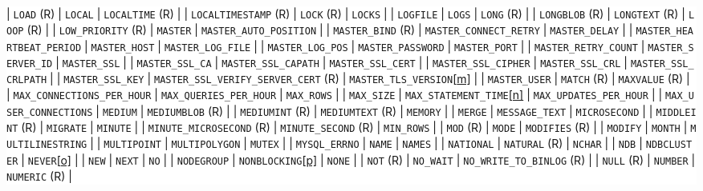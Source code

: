 | `LOAD` (R)                                                   | `LOCAL`                                                      | `LOCALTIME` (R)                                              |
| `LOCALTIMESTAMP` (R)                                         | `LOCK` (R)                                                   | `LOCKS`                                                      |
| `LOGFILE`                                                    | `LOGS`                                                       | `LONG` (R)                                                   |
| `LONGBLOB` (R)                                               | `LONGTEXT` (R)                                               | `LOOP` (R)                                                   |
| `LOW_PRIORITY` (R)                                           | `MASTER`                                                     | `MASTER_AUTO_POSITION`                                       |
| `MASTER_BIND` (R)                                            | `MASTER_CONNECT_RETRY`                                       | `MASTER_DELAY`                                               |
| `MASTER_HEARTBEAT_PERIOD`                                    | `MASTER_HOST`                                                | `MASTER_LOG_FILE`                                            |
| `MASTER_LOG_POS`                                             | `MASTER_PASSWORD`                                            | `MASTER_PORT`                                                |
| `MASTER_RETRY_COUNT`                                         | `MASTER_SERVER_ID`                                           | `MASTER_SSL`                                                 |
| `MASTER_SSL_CA`                                              | `MASTER_SSL_CAPATH`                                          | `MASTER_SSL_CERT`                                            |
| `MASTER_SSL_CIPHER`                                          | `MASTER_SSL_CRL`                                             | `MASTER_SSL_CRLPATH`                                         |
| `MASTER_SSL_KEY`                                             | `MASTER_SSL_VERIFY_SERVER_CERT` (R)                          | `MASTER_TLS_VERSION`[[m\]](https://dev.mysql.com/doc/refman/5.7/en/keywords.html#ftn.idm139995712508624) |
| `MASTER_USER`                                                | `MATCH` (R)                                                  | `MAXVALUE` (R)                                               |
| `MAX_CONNECTIONS_PER_HOUR`                                   | `MAX_QUERIES_PER_HOUR`                                       | `MAX_ROWS`                                                   |
| `MAX_SIZE`                                                   | `MAX_STATEMENT_TIME`[[n\]](https://dev.mysql.com/doc/refman/5.7/en/keywords.html#ftn.idm139995712496160) | `MAX_UPDATES_PER_HOUR`                                       |
| `MAX_USER_CONNECTIONS`                                       | `MEDIUM`                                                     | `MEDIUMBLOB` (R)                                             |
| `MEDIUMINT` (R)                                              | `MEDIUMTEXT` (R)                                             | `MEMORY`                                                     |
| `MERGE`                                                      | `MESSAGE_TEXT`                                               | `MICROSECOND`                                                |
| `MIDDLEINT` (R)                                              | `MIGRATE`                                                    | `MINUTE`                                                     |
| `MINUTE_MICROSECOND` (R)                                     | `MINUTE_SECOND` (R)                                          | `MIN_ROWS`                                                   |
| `MOD` (R)                                                    | `MODE`                                                       | `MODIFIES` (R)                                               |
| `MODIFY`                                                     | `MONTH`                                                      | `MULTILINESTRING`                                            |
| `MULTIPOINT`                                                 | `MULTIPOLYGON`                                               | `MUTEX`                                                      |
| `MYSQL_ERRNO`                                                | `NAME`                                                       | `NAMES`                                                      |
| `NATIONAL`                                                   | `NATURAL` (R)                                                | `NCHAR`                                                      |
| `NDB`                                                        | `NDBCLUSTER`                                                 | `NEVER`[[o\]](https://dev.mysql.com/doc/refman/5.7/en/keywords.html#ftn.idm139995712446896) |
| `NEW`                                                        | `NEXT`                                                       | `NO`                                                         |
| `NODEGROUP`                                                  | `NONBLOCKING`[[p\]](https://dev.mysql.com/doc/refman/5.7/en/keywords.html#ftn.idm139995712438976) | `NONE`                                                       |
| `NOT` (R)                                                    | `NO_WAIT`                                                    | `NO_WRITE_TO_BINLOG` (R)                                     |
| `NULL` (R)                                                   | `NUMBER`                                                     | `NUMERIC` (R)                                                |
